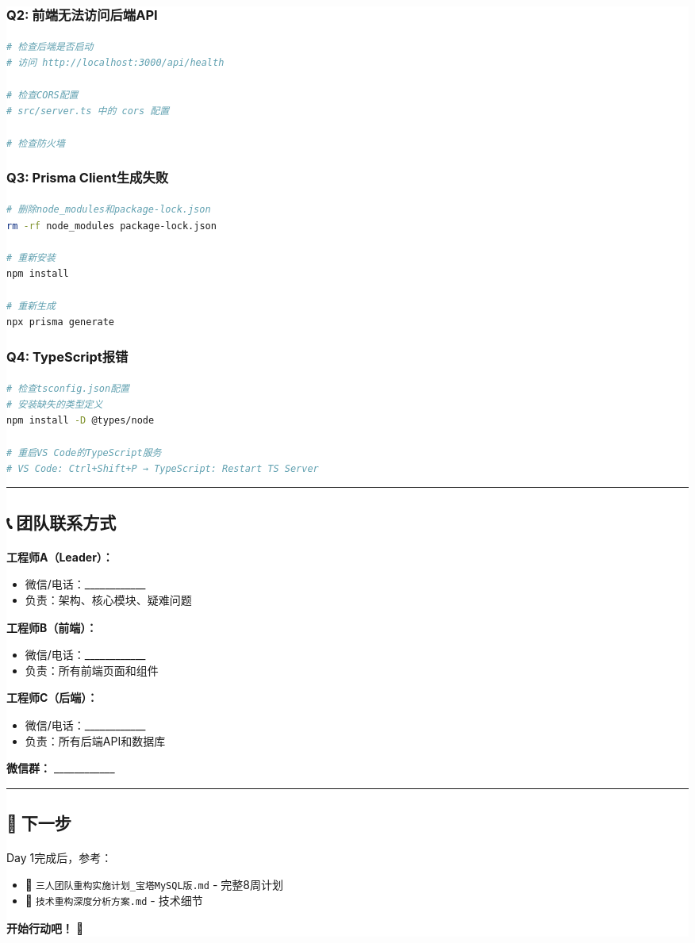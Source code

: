 ### Q2: 前端无法访问后端API

```bash
# 检查后端是否启动
# 访问 http://localhost:3000/api/health

# 检查CORS配置
# src/server.ts 中的 cors 配置

# 检查防火墙
```

### Q3: Prisma Client生成失败

```bash
# 删除node_modules和package-lock.json
rm -rf node_modules package-lock.json

# 重新安装
npm install

# 重新生成
npx prisma generate
```

### Q4: TypeScript报错

```bash
# 检查tsconfig.json配置
# 安装缺失的类型定义
npm install -D @types/node

# 重启VS Code的TypeScript服务
# VS Code: Ctrl+Shift+P → TypeScript: Restart TS Server
```

---

## 📞 团队联系方式

**工程师A（Leader）：**
- 微信/电话：____________
- 负责：架构、核心模块、疑难问题

**工程师B（前端）：**
- 微信/电话：____________
- 负责：所有前端页面和组件

**工程师C（后端）：**
- 微信/电话：____________
- 负责：所有后端API和数据库

**微信群：** ____________

---

## 🎯 下一步

Day 1完成后，参考：
- 📄 `三人团队重构实施计划_宝塔MySQL版.md` - 完整8周计划
- 📄 `技术重构深度分析方案.md` - 技术细节

**开始行动吧！** 🚀


